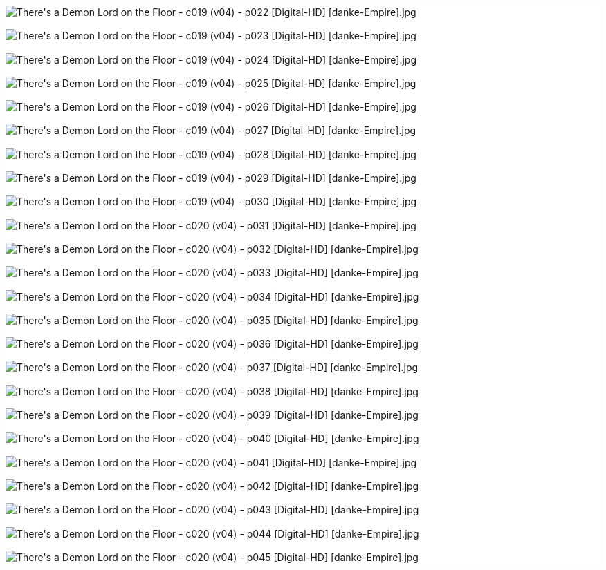 ![There's a Demon Lord on the Floor - c019 (v04) - p022 [Digital-HD] [danke-Empire].jpg](https://wx1.sinaimg.cn/large/6a9fdecagy1fm6ats5xspj21kw2927wj.jpg)

![There's a Demon Lord on the Floor - c019 (v04) - p023 [Digital-HD] [danke-Empire].jpg](https://wx1.sinaimg.cn/large/6a9fdecagy1fm6au0vgpmj21kw292u0y.jpg)

![There's a Demon Lord on the Floor - c019 (v04) - p024 [Digital-HD] [danke-Empire].jpg](https://wx1.sinaimg.cn/large/6a9fdecagy1fm6au75lydj21kw292kjn.jpg)

![There's a Demon Lord on the Floor - c019 (v04) - p025 [Digital-HD] [danke-Empire].jpg](https://wx1.sinaimg.cn/large/6a9fdecagy1fm6aucv8e9j21kw292u0y.jpg)

![There's a Demon Lord on the Floor - c019 (v04) - p026 [Digital-HD] [danke-Empire].jpg](https://wx1.sinaimg.cn/large/6a9fdecagy1fm6auk3i6mj21kw2921kz.jpg)

![There's a Demon Lord on the Floor - c019 (v04) - p027 [Digital-HD] [danke-Empire].jpg](https://wx1.sinaimg.cn/large/6a9fdecagy1fm6auqr3hij21kw292b2c.jpg)

![There's a Demon Lord on the Floor - c019 (v04) - p028 [Digital-HD] [danke-Empire].jpg](https://wx1.sinaimg.cn/large/6a9fdecagy1fm6auxehfvj21kw292hdu.jpg)

![There's a Demon Lord on the Floor - c019 (v04) - p029 [Digital-HD] [danke-Empire].jpg](https://wx1.sinaimg.cn/large/6a9fdecagy1fm6av39vs3j21kw292x6q.jpg)

![There's a Demon Lord on the Floor - c019 (v04) - p030 [Digital-HD] [danke-Empire].jpg](https://wx1.sinaimg.cn/large/6a9fdecagy1fm6avd2mymj21kw292b2c.jpg)

![There's a Demon Lord on the Floor - c020 (v04) - p031 [Digital-HD] [danke-Empire].jpg](https://wx1.sinaimg.cn/large/6a9fdecagy1fm6avkcy3jj21kw292kjn.jpg)

![There's a Demon Lord on the Floor - c020 (v04) - p032 [Digital-HD] [danke-Empire].jpg](https://wx1.sinaimg.cn/large/6a9fdecagy1fm6avqgrp1j21kw2924qr.jpg)

![There's a Demon Lord on the Floor - c020 (v04) - p033 [Digital-HD] [danke-Empire].jpg](https://wx1.sinaimg.cn/large/6a9fdecagy1fm6avx4uq0j21kw2924qr.jpg)

![There's a Demon Lord on the Floor - c020 (v04) - p034 [Digital-HD] [danke-Empire].jpg](https://wx1.sinaimg.cn/large/6a9fdecagy1fm6aw3xrafj21kw2924qr.jpg)

![There's a Demon Lord on the Floor - c020 (v04) - p035 [Digital-HD] [danke-Empire].jpg](https://wx1.sinaimg.cn/large/6a9fdecagy1fm6awd8prbj21kw292x6q.jpg)

![There's a Demon Lord on the Floor - c020 (v04) - p036 [Digital-HD] [danke-Empire].jpg](https://wx1.sinaimg.cn/large/6a9fdecagy1fm6awl2586j21kw2921kz.jpg)

![There's a Demon Lord on the Floor - c020 (v04) - p037 [Digital-HD] [danke-Empire].jpg](https://wx1.sinaimg.cn/large/6a9fdecagy1fm6awrawrsj21kw2921kz.jpg)

![There's a Demon Lord on the Floor - c020 (v04) - p038 [Digital-HD] [danke-Empire].jpg](https://wx1.sinaimg.cn/large/6a9fdecagy1fm6awyi7hzj21kw2924qs.jpg)

![There's a Demon Lord on the Floor - c020 (v04) - p039 [Digital-HD] [danke-Empire].jpg](https://wx1.sinaimg.cn/large/6a9fdecagy1fm6ax59mwgj21kw292hdv.jpg)

![There's a Demon Lord on the Floor - c020 (v04) - p040 [Digital-HD] [danke-Empire].jpg](https://wx1.sinaimg.cn/large/6a9fdecagy1fm6axcai7aj21kw2921kz.jpg)

![There's a Demon Lord on the Floor - c020 (v04) - p041 [Digital-HD] [danke-Empire].jpg](https://wx1.sinaimg.cn/large/6a9fdecagy1fm6axjysp7j21kw292e83.jpg)

![There's a Demon Lord on the Floor - c020 (v04) - p042 [Digital-HD] [danke-Empire].jpg](https://wx1.sinaimg.cn/large/6a9fdecagy1fm6axqdormj21kw292u0y.jpg)

![There's a Demon Lord on the Floor - c020 (v04) - p043 [Digital-HD] [danke-Empire].jpg](https://wx1.sinaimg.cn/large/6a9fdecagy1fm6axx5e6jj21kw292kjn.jpg)

![There's a Demon Lord on the Floor - c020 (v04) - p044 [Digital-HD] [danke-Empire].jpg](https://wx1.sinaimg.cn/large/6a9fdecagy1fm6ay3hkvoj21kw292qv6.jpg)

![There's a Demon Lord on the Floor - c020 (v04) - p045 [Digital-HD] [danke-Empire].jpg](https://wx1.sinaimg.cn/large/6a9fdecagy1fm6aya1p1pj21kw292x6q.jpg)

